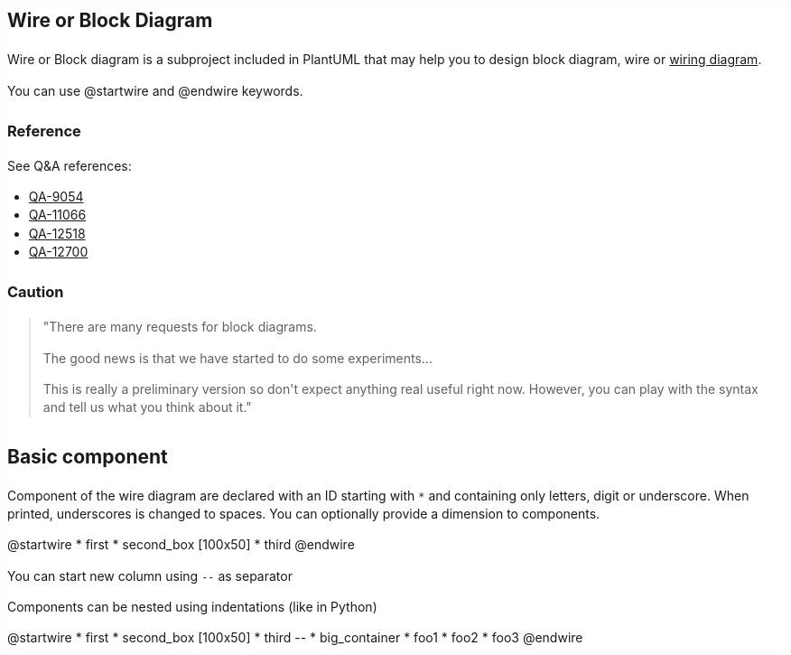 ## Wire or Block Diagram


Wire or Block diagram is a subproject included in PlantUML that may help you to design block diagram, wire or [wiring diagram](https://en.wikipedia.org/wiki/Wiring_diagram).

You can use @startwire and @endwire keywords.


### Reference

See Q&A references:
* [QA-9054](https://forum.plantuml.net/9054/is-possible-create-functional-block-diagrams-example-given)
* [QA-11066](https://forum.plantuml.net/11066/is-there-any-way-to-produce-block-diagrams)
* [QA-12518](https://forum.plantuml.net/12518/is-there-simple-way-use-plantuml-draw-hardware-block-diagram)
* [QA-12700](https://forum.plantuml.net/12700)

### Caution

> "There are many requests for block diagrams.
>
> The good news is that we have started to do some experiments...
>
> This is really a preliminary version so don't expect anything real useful right now. However, you can play with the syntax and tell us what you think about it."


## Basic component

Component of the wire diagram are declared with an ID starting with ``*`` and containing only letters, digit or underscore. When printed, underscores is changed to spaces. You can optionally provide a dimension to components.

<plantuml>
@startwire
* first
* second_box [100x50]
* third
@endwire
</plantuml>


You can start new column using ``--`` as separator

Components can be nested using indentations (like in Python)

<plantuml>
@startwire
* first
* second_box [100x50]
* third
--
* big_container
	* foo1
	* foo2
	* foo3
@endwire
</plantuml>
